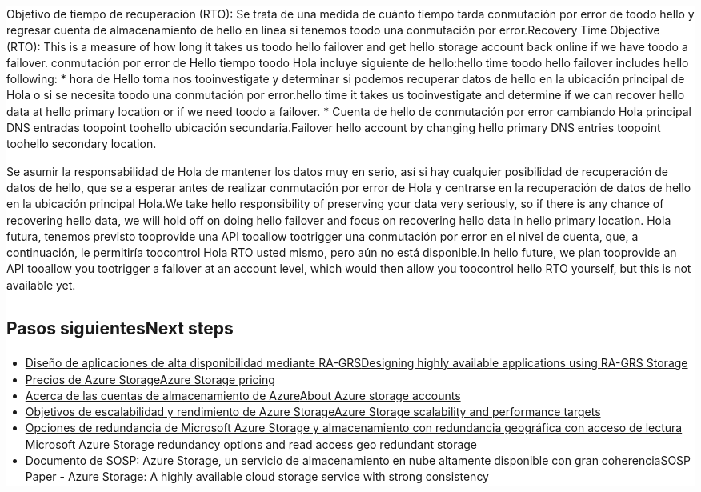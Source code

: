    <span data-ttu-id="8f453-298">Objetivo de tiempo de recuperación (RTO): Se trata de una medida de cuánto tiempo tarda conmutación por error de toodo hello y regresar cuenta de almacenamiento de hello en línea si tenemos toodo una conmutación por error.</span><span class="sxs-lookup"><span data-stu-id="8f453-298">Recovery Time Objective (RTO): This is a measure of how long it takes us toodo hello failover and get hello storage account back online if we have toodo a failover.</span></span> <span data-ttu-id="8f453-299">conmutación por error de Hello tiempo toodo Hola incluye siguiente de hello:</span><span class="sxs-lookup"><span data-stu-id="8f453-299">hello time toodo hello failover includes hello following:</span></span>
    * <span data-ttu-id="8f453-300">hora de Hello toma nos tooinvestigate y determinar si podemos recuperar datos de hello en la ubicación principal de Hola o si se necesita toodo una conmutación por error.</span><span class="sxs-lookup"><span data-stu-id="8f453-300">hello time it takes us tooinvestigate and determine if we can recover hello data at hello primary location or if we need toodo a failover.</span></span>
    * <span data-ttu-id="8f453-301">Cuenta de hello de conmutación por error cambiando Hola principal DNS entradas toopoint toohello ubicación secundaria.</span><span class="sxs-lookup"><span data-stu-id="8f453-301">Failover hello account by changing hello primary DNS entries toopoint toohello secondary location.</span></span>

   <span data-ttu-id="8f453-302">Se asumir la responsabilidad de Hola de mantener los datos muy en serio, así si hay cualquier posibilidad de recuperación de datos de hello, que se a esperar antes de realizar conmutación por error de Hola y centrarse en la recuperación de datos de hello en la ubicación principal Hola.</span><span class="sxs-lookup"><span data-stu-id="8f453-302">We take hello responsibility of preserving your data very seriously, so if there is any chance of recovering hello data, we will hold off on doing hello failover and focus on recovering hello data in hello primary location.</span></span> <span data-ttu-id="8f453-303">Hola futura, tenemos previsto tooprovide una API tooallow tootrigger una conmutación por error en el nivel de cuenta, que, a continuación, le permitiría toocontrol Hola RTO usted mismo, pero aún no está disponible.</span><span class="sxs-lookup"><span data-stu-id="8f453-303">In hello future, we plan tooprovide an API tooallow you tootrigger a failover at an account level, which would then allow you toocontrol hello RTO yourself, but this is not available yet.</span></span>
   
## <a name="next-steps"></a><span data-ttu-id="8f453-304">Pasos siguientes</span><span class="sxs-lookup"><span data-stu-id="8f453-304">Next steps</span></span>
* [<span data-ttu-id="8f453-305">Diseño de aplicaciones de alta disponibilidad mediante RA-GRS</span><span class="sxs-lookup"><span data-stu-id="8f453-305">Designing highly available applications using RA-GRS Storage</span></span>](storage-designing-ha-apps-with-ragrs.md)
* [<span data-ttu-id="8f453-306">Precios de Azure Storage</span><span class="sxs-lookup"><span data-stu-id="8f453-306">Azure Storage pricing</span></span>](https://azure.microsoft.com/pricing/details/storage/)
* [<span data-ttu-id="8f453-307">Acerca de las cuentas de almacenamiento de Azure</span><span class="sxs-lookup"><span data-stu-id="8f453-307">About Azure storage accounts</span></span>](storage-create-storage-account.md)
* [<span data-ttu-id="8f453-308">Objetivos de escalabilidad y rendimiento de Azure Storage</span><span class="sxs-lookup"><span data-stu-id="8f453-308">Azure Storage scalability and performance targets</span></span>](storage-scalability-targets.md)
* [<span data-ttu-id="8f453-309">Opciones de redundancia de Microsoft Azure Storage y almacenamiento con redundancia geográfica con acceso de lectura </span><span class="sxs-lookup"><span data-stu-id="8f453-309">Microsoft Azure Storage redundancy options and read access geo redundant storage </span></span>](http://blogs.msdn.com/b/windowsazurestorage/archive/2013/12/11/introducing-read-access-geo-replicated-storage-ra-grs-for-windows-azure-storage.aspx)
* [<span data-ttu-id="8f453-310">Documento de SOSP: Azure Storage, un servicio de almacenamiento en nube altamente disponible con gran coherencia</span><span class="sxs-lookup"><span data-stu-id="8f453-310">SOSP Paper - Azure Storage: A highly available cloud storage service with strong consistency</span></span>](http://blogs.msdn.com/b/windowsazurestorage/archive/2011/11/20/windows-azure-storage-a-highly-available-cloud-storage-service-with-strong-consistency.aspx)

